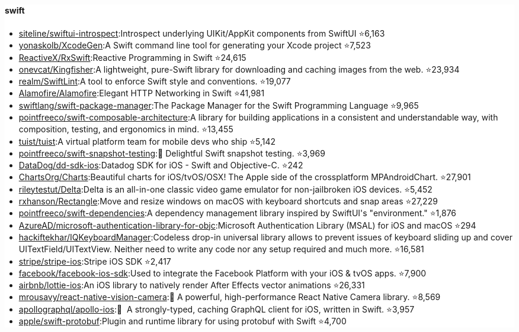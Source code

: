 #### swift
* [siteline/swiftui-introspect](https://github.com/siteline/swiftui-introspect):Introspect underlying UIKit/AppKit components from SwiftUI ⭐6,163
* [yonaskolb/XcodeGen](https://github.com/yonaskolb/XcodeGen):A Swift command line tool for generating your Xcode project ⭐7,523
* [ReactiveX/RxSwift](https://github.com/ReactiveX/RxSwift):Reactive Programming in Swift ⭐24,615
* [onevcat/Kingfisher](https://github.com/onevcat/Kingfisher):A lightweight, pure-Swift library for downloading and caching images from the web. ⭐23,934
* [realm/SwiftLint](https://github.com/realm/SwiftLint):A tool to enforce Swift style and conventions. ⭐19,077
* [Alamofire/Alamofire](https://github.com/Alamofire/Alamofire):Elegant HTTP Networking in Swift ⭐41,981
* [swiftlang/swift-package-manager](https://github.com/swiftlang/swift-package-manager):The Package Manager for the Swift Programming Language ⭐9,965
* [pointfreeco/swift-composable-architecture](https://github.com/pointfreeco/swift-composable-architecture):A library for building applications in a consistent and understandable way, with composition, testing, and ergonomics in mind. ⭐13,455
* [tuist/tuist](https://github.com/tuist/tuist):A virtual platform team for mobile devs who ship ⭐5,142
* [pointfreeco/swift-snapshot-testing](https://github.com/pointfreeco/swift-snapshot-testing):📸 Delightful Swift snapshot testing. ⭐3,969
* [DataDog/dd-sdk-ios](https://github.com/DataDog/dd-sdk-ios):Datadog SDK for iOS - Swift and Objective-C. ⭐242
* [ChartsOrg/Charts](https://github.com/ChartsOrg/Charts):Beautiful charts for iOS/tvOS/OSX! The Apple side of the crossplatform MPAndroidChart. ⭐27,901
* [rileytestut/Delta](https://github.com/rileytestut/Delta):Delta is an all-in-one classic video game emulator for non-jailbroken iOS devices. ⭐5,452
* [rxhanson/Rectangle](https://github.com/rxhanson/Rectangle):Move and resize windows on macOS with keyboard shortcuts and snap areas ⭐27,229
* [pointfreeco/swift-dependencies](https://github.com/pointfreeco/swift-dependencies):A dependency management library inspired by SwiftUI's "environment." ⭐1,876
* [AzureAD/microsoft-authentication-library-for-objc](https://github.com/AzureAD/microsoft-authentication-library-for-objc):Microsoft Authentication Library (MSAL) for iOS and macOS ⭐294
* [hackiftekhar/IQKeyboardManager](https://github.com/hackiftekhar/IQKeyboardManager):Codeless drop-in universal library allows to prevent issues of keyboard sliding up and cover UITextField/UITextView. Neither need to write any code nor any setup required and much more. ⭐16,581
* [stripe/stripe-ios](https://github.com/stripe/stripe-ios):Stripe iOS SDK ⭐2,417
* [facebook/facebook-ios-sdk](https://github.com/facebook/facebook-ios-sdk):Used to integrate the Facebook Platform with your iOS & tvOS apps. ⭐7,900
* [airbnb/lottie-ios](https://github.com/airbnb/lottie-ios):An iOS library to natively render After Effects vector animations ⭐26,331
* [mrousavy/react-native-vision-camera](https://github.com/mrousavy/react-native-vision-camera):📸 A powerful, high-performance React Native Camera library. ⭐8,569
* [apollographql/apollo-ios](https://github.com/apollographql/apollo-ios):📱  A strongly-typed, caching GraphQL client for iOS, written in Swift. ⭐3,957
* [apple/swift-protobuf](https://github.com/apple/swift-protobuf):Plugin and runtime library for using protobuf with Swift ⭐4,700
